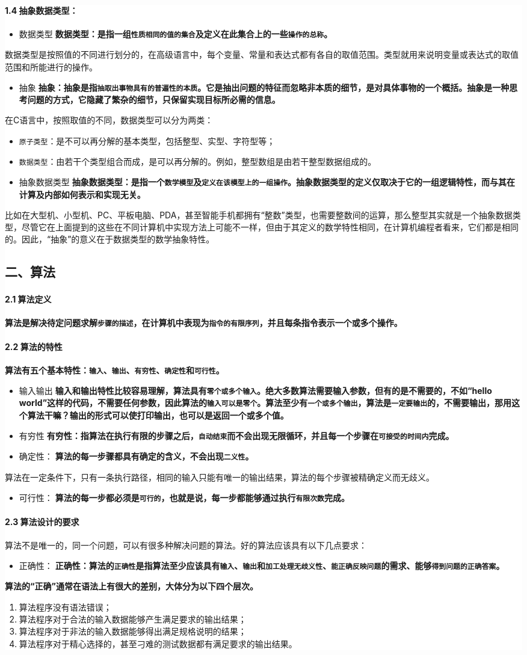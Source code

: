 #### 1.4 抽象数据类型：

- 数据类型
**数据类型：是指一组`性质相同的值的集合`及定义在此集合上的一些`操作的总称`。**

数据类型是按照值的不同进行划分的，在高级语言中，每个变量、常量和表达式都有各自的取值范围。类型就用来说明变量或表达式的取值范围和所能进行的操作。

- 抽象
**抽象：抽象是指`抽取出事物具有的普遍性的本质`。它是抽出问题的特征而忽略非本质的细节，是对具体事物的一个概括。抽象是一种思考问题的方式，它隐藏了繁杂的细节，只保留实现目标所必需的信息。**


在C语言中，按照取值的不同，数据类型可以分为两类：
- `原子类型`：是不可以再分解的基本类型，包括整型、实型、字符型等；
- `数据类型`：由若干个类型组合而成，是可以再分解的。例如，整型数组是由若干整型数据组成的。

- 抽象数据类型
**抽象数据类型：是指一个`数学模型`及`定义在该模型上的一组操作`。抽象数据类型的定义仅取决于它的一组逻辑特性，而与其在计算及内部如何表示和实现无关。**

比如在大型机、小型机、PC、平板电脑、PDA，甚至智能手机都拥有“整数”类型，也需要整数间的运算，那么整型其实就是一个抽象数据类型，尽管它在上面提到的这些在不同计算机中实现方法上可能不一样，但由于其定义的数学特性相同，在计算机编程者看来，它们都是相同的。因此，“抽象”的意义在于数据类型的数学抽象特性。


## 二、算法

#### 2.1 算法定义

**算法是解决待定问题求解`步骤的描述`，在计算机中表现为`指令的有限序列`，并且每条指令表示一个或多个操作。**

#### 2.2 算法的特性
**算法有五个基本特性：`输入`、`输出`、`有穷性`、`确定性`和`可行性`。**

- 输入输出
**输入和输出特性比较容易理解，算法具有`零个或多个输入`。绝大多数算法需要输入参数，但有的是不需要的，不如“hello world”这样的代码，不需要任何参数，因此算法的`输入可以是零个`。算法至少有`一个或多个输出`，算法是`一定要输出`的，不需要输出，那用这个算法干嘛？输出的形式可以使打印输出，也可以是返回一个或多个值。**

- 有穷性
**有穷性：指算法在执行有限的步骤之后，`自动结束`而不会出现无限循环，并且每一个步骤在`可接受的时间内`完成。**

- 确定性：
**算法的每一步骤都具有确定的含义，不会出现`二义性`。**

算法在一定条件下，只有一条执行路径，相同的输入只能有唯一的输出结果，算法的每个步骤被精确定义而无歧义。

- 可行性：
**算法的每一步都必须是`可行的`，也就是说，每一步都能够通过执行`有限次数`完成。**

#### 2.3 算法设计的要求
算法不是唯一的，同一个问题，可以有很多种解决问题的算法。好的算法应该具有以下几点要求：

- 正确性：
**正确性：算法的`正确性`是指算法至少应该具有`输入`、`输出`和`加工处理无歧义性`、`能正确反映问题`的需求、能够`得到问题的正确答案`。**

**算法的“正确”通常在语法上有很大的差别，大体分为以下四个层次。**
 1. 算法程序没有语法错误；
 2. 算法程序对于合法的输入数据能够产生满足要求的输出结果；
 3. 算法程序对于非法的输入数据能够得出满足规格说明的结果；
4. 算法程序对于精心选择的，甚至刁难的测试数据都有满足要求的输出结果。
